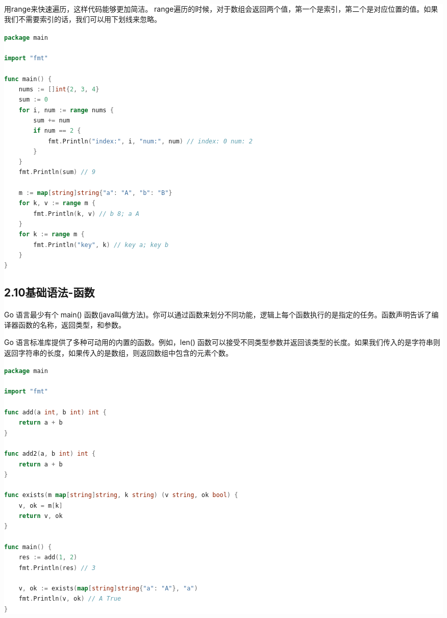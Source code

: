 用range来快速遍历，这样代码能够更加简洁。 range遍历的时候，对于数组会返回两个值，第一个是索引，第二个是对应位置的值。如果我们不需要索引的话，我们可以用下划线来忽略。

```go
package main

import "fmt"

func main() {
	nums := []int{2, 3, 4}
	sum := 0
	for i, num := range nums {
		sum += num
		if num == 2 {
			fmt.Println("index:", i, "num:", num) // index: 0 num: 2
		}
	}
	fmt.Println(sum) // 9

	m := map[string]string{"a": "A", "b": "B"}
	for k, v := range m {
		fmt.Println(k, v) // b 8; a A
	}
	for k := range m {
		fmt.Println("key", k) // key a; key b
	}
}
```

## 2.10基础语法-函数

Go 语言最少有个 main() 函数(java叫做方法)。你可以通过函数来划分不同功能，逻辑上每个函数执行的是指定的任务。函数声明告诉了编译器函数的名称，返回类型，和参数。

Go 语言标准库提供了多种可动用的内置的函数。例如，len() 函数可以接受不同类型参数并返回该类型的长度。如果我们传入的是字符串则返回字符串的长度，如果传入的是数组，则返回数组中包含的元素个数。

```go
package main

import "fmt"

func add(a int, b int) int {
	return a + b
}

func add2(a, b int) int {
	return a + b
}

func exists(m map[string]string, k string) (v string, ok bool) {
	v, ok = m[k]
	return v, ok
}

func main() {
	res := add(1, 2)
	fmt.Println(res) // 3

	v, ok := exists(map[string]string{"a": "A"}, "a")
	fmt.Println(v, ok) // A True
}
```
